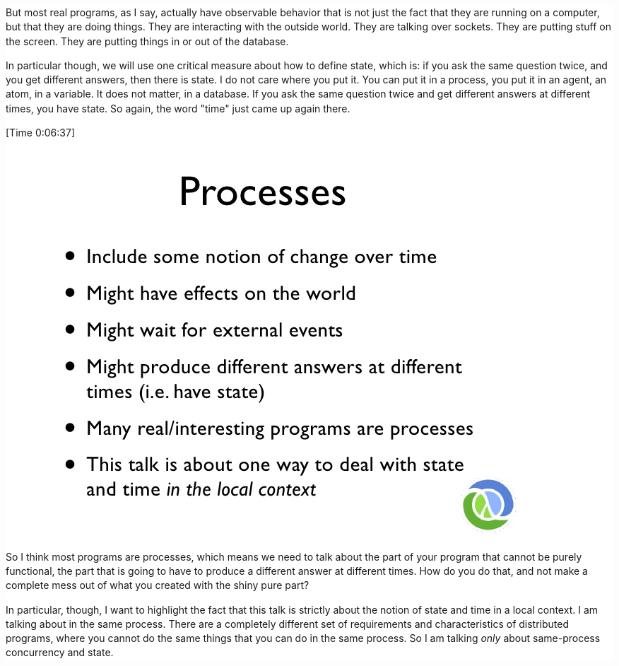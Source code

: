 But most real programs, as I say, actually have observable behavior
that is not just the fact that they are running on a computer, but
that they are doing things.  They are interacting with the outside
world.  They are talking over sockets.  They are putting stuff on the
screen.  They are putting things in or out of the database.

In particular though, we will use one critical measure about how to
define state, which is: if you ask the same question twice, and you
get different answers, then there is state.  I do not care where you
put it.  You can put it in a process, you put it in an agent, an atom,
in a variable.  It does not matter, in a database.  If you ask the
same question twice and get different answers at different times, you
have state.  So again, the word "time" just came up again there.


[Time 0:06:37]

![00.06.37 PersistentDataStructure](PersistentDataStructure/00.06.37.jpg)

So I think most programs are processes, which means we need to talk
about the part of your program that cannot be purely functional, the
part that is going to have to produce a different answer at different
times.  How do you do that, and not make a complete mess out of what
you created with the shiny pure part?

In particular, though, I want to highlight the fact that this talk is
strictly about the notion of state and time in a local context.  I am
talking about in the same process.  There are a completely different
set of requirements and characteristics of distributed programs, where
you cannot do the same things that you can do in the same process.  So
I am talking _only_ about same-process concurrency and state.
